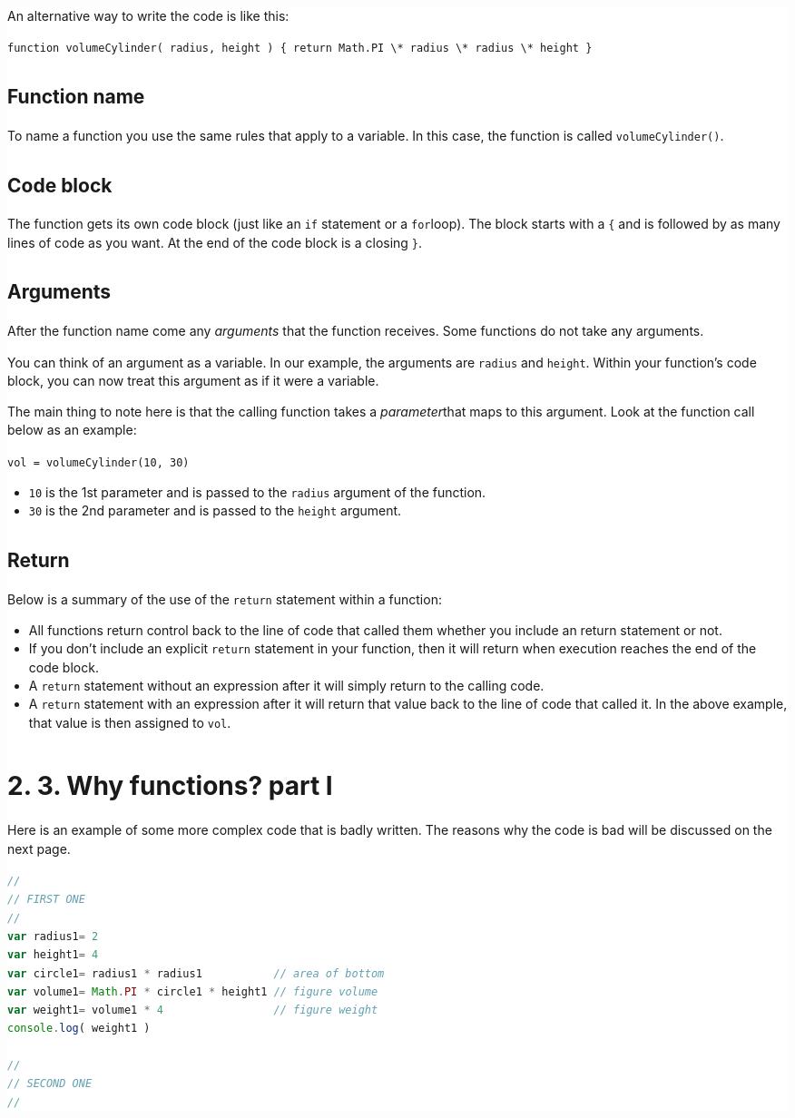 An alternative way to write the code is like this:

```
function volumeCylinder( radius, height ) { return Math.PI \* radius \* radius \* height } 
```

Function name
-------------

To name a function you use the same rules that apply to a variable. In this case, the function is called `volumeCylinder()`.

Code block
----------

The function gets its own code block (just like an `if` statement or a `for`loop). The block starts with a `{` and is followed by as many lines of code as you want. At the end of the code block is a closing `}`.

Arguments
---------

After the function name come any *arguments* that the function receives. Some functions do not take any arguments.

You can think of an argument as a variable. In our example, the arguments are `radius` and `height`. Within your function’s code block, you can now treat this argument as if it were a variable.

The main thing to note here is that the calling function takes a *parameter*that maps to this argument. Look at the function call below as an example:

```
vol = volumeCylinder(10, 30) 
```

* `10` is the 1st parameter and is passed to the `radius` argument of the function.
* `30` is the 2nd parameter and is passed to the `height` argument.

Return
------

Below is a summary of the use of the `return` statement within a function:

* All functions return control back to the line of code that called them whether you include an return statement or not.
* If you don’t include an explicit `return` statement in your function, then it will return when execution reaches the end of the code block.
* A `return` statement without an expression after it will simply return to the calling code.
* A `return` statement with an expression after it will return that value back to the line of code that called it. In the above example, that value is then assigned to `vol`.

2\. 3\. Why functions? part I
=============================

Here is an example of some more complex code that is badly written. The reasons why the code is bad will be discussed on the next page.

```js
//
// FIRST ONE
// 
var radius1= 2
var height1= 4
var circle1= radius1 * radius1           // area of bottom
var volume1= Math.PI * circle1 * height1 // figure volume
var weight1= volume1 * 4                 // figure weight
console.log( weight1 )

//
// SECOND ONE
// 
```